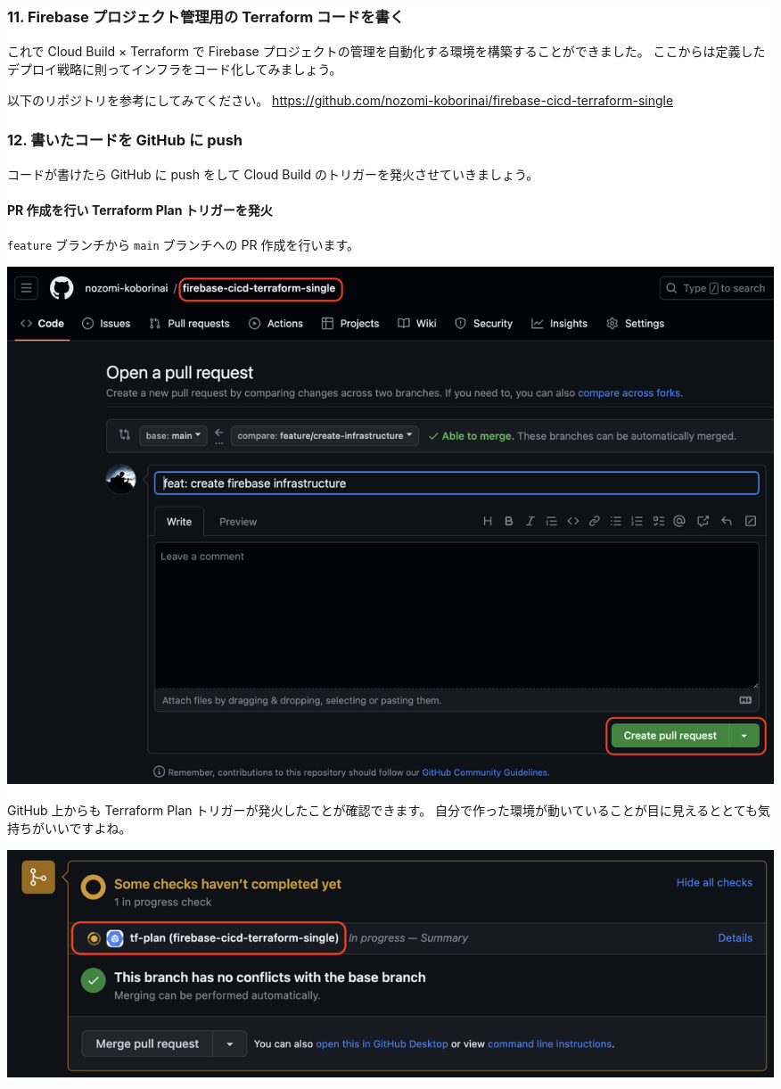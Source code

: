 ### 11. Firebase プロジェクト管理用の Terraform コードを書く

これで Cloud Build × Terraform で Firebase プロジェクトの管理を自動化する環境を構築することができました。
ここからは定義したデプロイ戦略に則ってインフラをコード化してみましょう。

以下のリポジトリを参考にしてみてください。
https://github.com/nozomi-koborinai/firebase-cicd-terraform-single

### 12. 書いたコードを GitHub に push

コードが書けたら GitHub に push をして Cloud Build のトリガーを発火させていきましょう。

#### PR 作成を行い Terraform Plan トリガーを発火

`feature` ブランチから `main` ブランチへの PR 作成を行います。

![create-pr1](/images/firebase-terraform-cloud-build-guide/create-pr1.png)

GitHub 上からも Terraform Plan トリガーが発火したことが確認できます。
自分で作った環境が動いていることが目に見えるととても気持ちがいいですよね。

![create-pr2](/images/firebase-terraform-cloud-build-guide/create-pr2.png)
